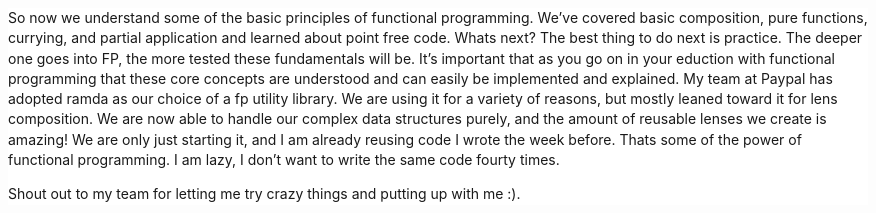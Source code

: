 So now we understand some of the basic principles of functional programming. We’ve covered basic composition, pure functions, currying, and partial application and learned about point free code. Whats next? The best thing to do next is practice. The deeper one goes into FP, the more tested these fundamentals will be. It’s important that as you go on in your eduction with functional programming that these core concepts are understood and can easily be implemented and explained. My team at Paypal has adopted ramda as our choice of a fp utility library. We are using it for a variety of reasons, but mostly leaned toward it for lens composition. We are now able to handle our complex data structures purely, and the amount of reusable lenses we create is amazing! We are only just starting it, and I am already reusing code I wrote the week before. Thats some of the power of functional programming. I am lazy, I don’t want to write the same code fourty times.

Shout out to my team for letting me try crazy things and putting up with me :).

